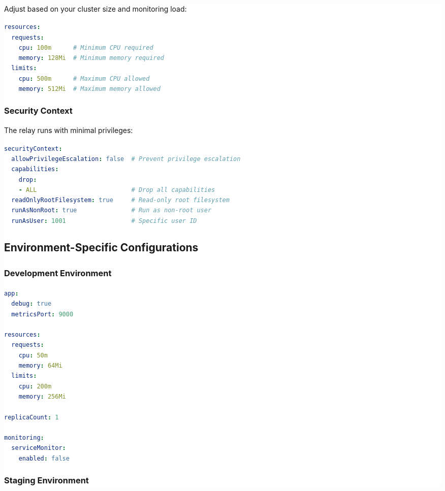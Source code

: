 Adjust based on your cluster size and monitoring load:

```yaml
resources:
  requests:
    cpu: 100m      # Minimum CPU required
    memory: 128Mi  # Minimum memory required
  limits:
    cpu: 500m      # Maximum CPU allowed
    memory: 512Mi  # Maximum memory allowed
```

### Security Context

The relay runs with minimal privileges:

```yaml
securityContext:
  allowPrivilegeEscalation: false  # Prevent privilege escalation
  capabilities:
    drop:
    - ALL                          # Drop all capabilities
  readOnlyRootFilesystem: true     # Read-only root filesystem
  runAsNonRoot: true               # Run as non-root user
  runAsUser: 1001                  # Specific user ID
```

## Environment-Specific Configurations

### Development Environment

```yaml
app:
  debug: true
  metricsPort: 9000

resources:
  requests:
    cpu: 50m
    memory: 64Mi
  limits:
    cpu: 200m
    memory: 256Mi

replicaCount: 1

monitoring:
  serviceMonitor:
    enabled: false
```

### Staging Environment
